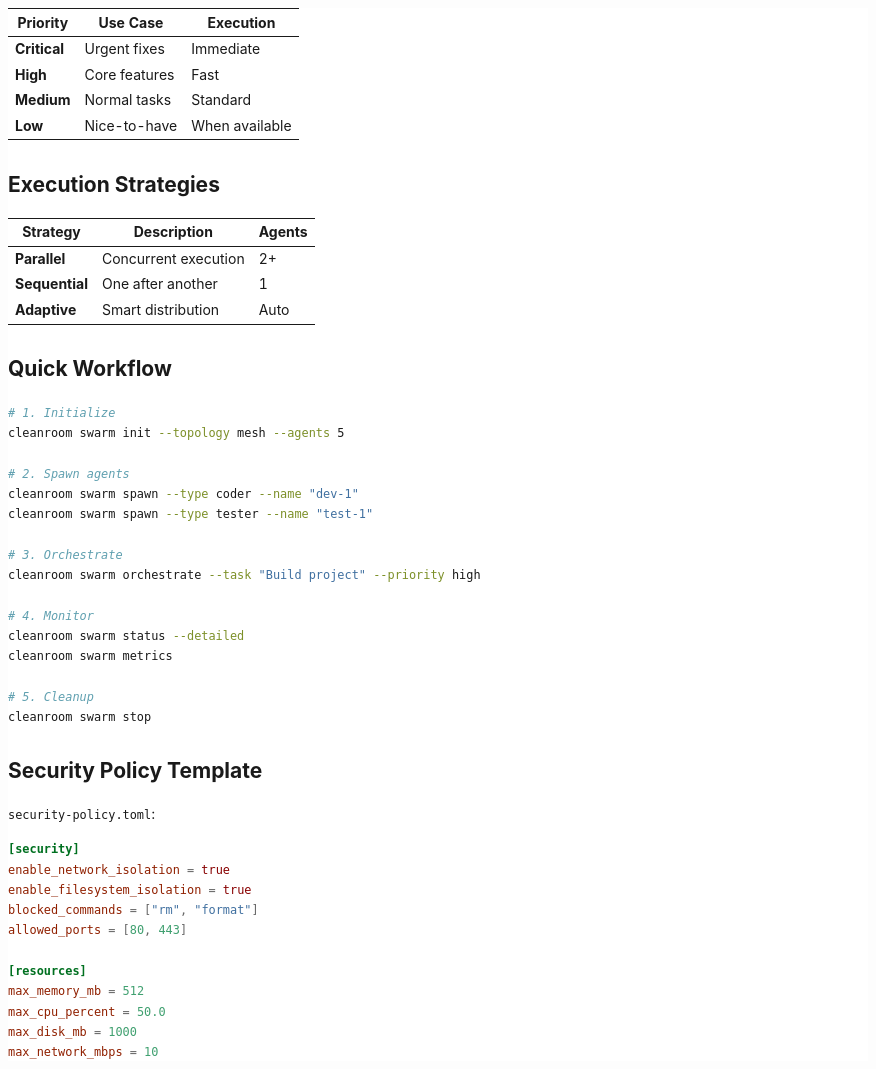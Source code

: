 | Priority | Use Case | Execution |
|----------|----------|-----------|
| **Critical** | Urgent fixes | Immediate |
| **High** | Core features | Fast |
| **Medium** | Normal tasks | Standard |
| **Low** | Nice-to-have | When available |

## Execution Strategies

| Strategy | Description | Agents |
|----------|-------------|--------|
| **Parallel** | Concurrent execution | 2+ |
| **Sequential** | One after another | 1 |
| **Adaptive** | Smart distribution | Auto |

## Quick Workflow

```bash
# 1. Initialize
cleanroom swarm init --topology mesh --agents 5

# 2. Spawn agents
cleanroom swarm spawn --type coder --name "dev-1"
cleanroom swarm spawn --type tester --name "test-1"

# 3. Orchestrate
cleanroom swarm orchestrate --task "Build project" --priority high

# 4. Monitor
cleanroom swarm status --detailed
cleanroom swarm metrics

# 5. Cleanup
cleanroom swarm stop
```

## Security Policy Template

`security-policy.toml`:
```toml
[security]
enable_network_isolation = true
enable_filesystem_isolation = true
blocked_commands = ["rm", "format"]
allowed_ports = [80, 443]

[resources]
max_memory_mb = 512
max_cpu_percent = 50.0
max_disk_mb = 1000
max_network_mbps = 10
```
